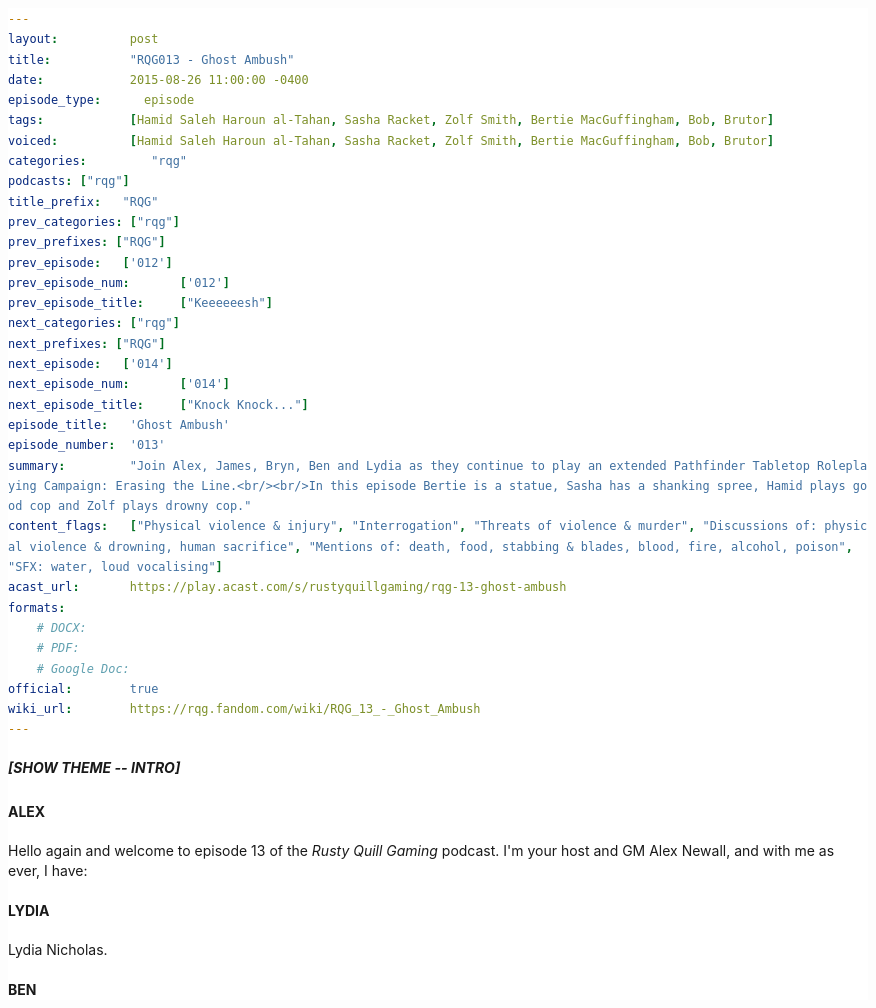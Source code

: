 ```yaml
---
layout:          post
title:           "RQG013 - Ghost Ambush"
date:            2015-08-26 11:00:00 -0400
episode_type:      episode
tags:            [Hamid Saleh Haroun al-Tahan, Sasha Racket, Zolf Smith, Bertie MacGuffingham, Bob, Brutor]
voiced:          [Hamid Saleh Haroun al-Tahan, Sasha Racket, Zolf Smith, Bertie MacGuffingham, Bob, Brutor]
categories:			"rqg"
podcasts: ["rqg"]
title_prefix:	"RQG"
prev_categories: ["rqg"]
prev_prefixes: ["RQG"]
prev_episode:   ['012']
prev_episode_num:		['012']
prev_episode_title:		["Keeeeeesh"]
next_categories: ["rqg"]
next_prefixes: ["RQG"]
next_episode:   ['014']
next_episode_num:		['014']
next_episode_title:		["Knock Knock..."]
episode_title:   'Ghost Ambush'
episode_number:  '013'
summary:         "Join Alex, James, Bryn, Ben and Lydia as they continue to play an extended Pathfinder Tabletop Roleplaying Campaign: Erasing the Line.<br/><br/>In this episode Bertie is a statue, Sasha has a shanking spree, Hamid plays good cop and Zolf plays drowny cop."
content_flags:   ["Physical violence & injury", "Interrogation", "Threats of violence & murder", "Discussions of: physical violence & drowning, human sacrifice", "Mentions of: death, food, stabbing & blades, blood, fire, alcohol, poison", "SFX: water, loud vocalising"]
acast_url:       https://play.acast.com/s/rustyquillgaming/rqg-13-ghost-ambush
formats: 
    # DOCX: 
    # PDF: 
    # Google Doc: 
official:        true
wiki_url:        https://rqg.fandom.com/wiki/RQG_13_-_Ghost_Ambush
---
```


##### [SHOW THEME -- INTRO]

#### ALEX

Hello again and welcome to episode 13 of the *Rusty Quill Gaming* podcast. I'm your host and GM Alex Newall, and with me as ever, I have: 

#### LYDIA

Lydia Nicholas. 

#### BEN
